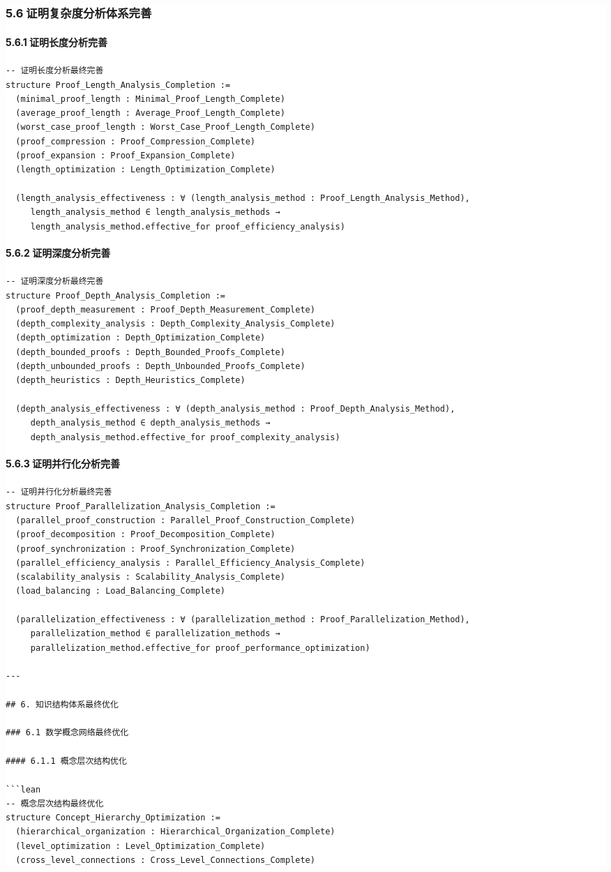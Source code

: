 ### 5.6 证明复杂度分析体系完善

#### 5.6.1 证明长度分析完善

```lean
-- 证明长度分析最终完善
structure Proof_Length_Analysis_Completion :=
  (minimal_proof_length : Minimal_Proof_Length_Complete)
  (average_proof_length : Average_Proof_Length_Complete)
  (worst_case_proof_length : Worst_Case_Proof_Length_Complete)
  (proof_compression : Proof_Compression_Complete)
  (proof_expansion : Proof_Expansion_Complete)
  (length_optimization : Length_Optimization_Complete)
  
  (length_analysis_effectiveness : ∀ (length_analysis_method : Proof_Length_Analysis_Method),
     length_analysis_method ∈ length_analysis_methods → 
     length_analysis_method.effective_for proof_efficiency_analysis)
```

#### 5.6.2 证明深度分析完善

```lean
-- 证明深度分析最终完善
structure Proof_Depth_Analysis_Completion :=
  (proof_depth_measurement : Proof_Depth_Measurement_Complete)
  (depth_complexity_analysis : Depth_Complexity_Analysis_Complete)
  (depth_optimization : Depth_Optimization_Complete)
  (depth_bounded_proofs : Depth_Bounded_Proofs_Complete)
  (depth_unbounded_proofs : Depth_Unbounded_Proofs_Complete)
  (depth_heuristics : Depth_Heuristics_Complete)
  
  (depth_analysis_effectiveness : ∀ (depth_analysis_method : Proof_Depth_Analysis_Method),
     depth_analysis_method ∈ depth_analysis_methods → 
     depth_analysis_method.effective_for proof_complexity_analysis)
```

#### 5.6.3 证明并行化分析完善

```lean
-- 证明并行化分析最终完善
structure Proof_Parallelization_Analysis_Completion :=
  (parallel_proof_construction : Parallel_Proof_Construction_Complete)
  (proof_decomposition : Proof_Decomposition_Complete)
  (proof_synchronization : Proof_Synchronization_Complete)
  (parallel_efficiency_analysis : Parallel_Efficiency_Analysis_Complete)
  (scalability_analysis : Scalability_Analysis_Complete)
  (load_balancing : Load_Balancing_Complete)
  
  (parallelization_effectiveness : ∀ (parallelization_method : Proof_Parallelization_Method),
     parallelization_method ∈ parallelization_methods → 
     parallelization_method.effective_for proof_performance_optimization)

---

## 6. 知识结构体系最终优化

### 6.1 数学概念网络最终优化

#### 6.1.1 概念层次结构优化

```lean
-- 概念层次结构最终优化
structure Concept_Hierarchy_Optimization :=
  (hierarchical_organization : Hierarchical_Organization_Complete)
  (level_optimization : Level_Optimization_Complete)
  (cross_level_connections : Cross_Level_Connections_Complete)
```